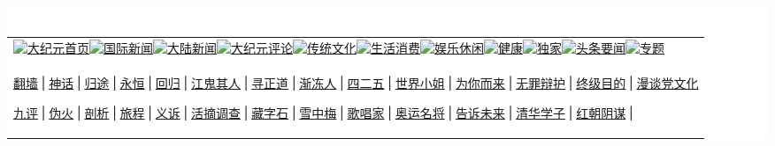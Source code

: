 <a name="1" id="1" target="_blank">&nbsp;</a> <span id="1">&nbsp;</span><table align=center border="0"><tr><td colspan="2" VALIGN=TOP><a href="https://github.com/19920513/djy/blob/master/gb/nf1351518.md#1"><img src="https://raw.githubusercontent.com/19920513/www/master/t/djy/1.jpg" title="大纪元首页" alt="大纪元首页"></a><a href="https://github.com/19920513/djy/blob/master/gb/n24hr.md#1"><img src="https://raw.githubusercontent.com/19920513/www/master/t/djy/3.jpg" title="国际新闻" alt="国际新闻"></a><a href="https://github.com/19920513/djy/blob/master/gb/nsc413.md#1"><img src="https://raw.githubusercontent.com/19920513/www/master/t/djy/4.jpg" title="大陆新闻" alt="大陆新闻"></a><a href="https://github.com/19920513/djy/blob/master/gb/news392.md#1"><img src="https://raw.githubusercontent.com/19920513/www/master/t/djy/5.jpg" title="大纪元评论" alt="大纪元评论"></a><a href="https://github.com/19920513/djy/blob/master/gb/news2007.md#1"><img src="https://raw.githubusercontent.com/19920513/www/master/t/djy/6.jpg" title="传统文化" alt="传统文化"></a><a href="https://github.com/19920513/djy/blob/master/gb/news2008.md#1"><img src="https://raw.githubusercontent.com/19920513/www/master/t/djy/7.jpg" title="生活消费" alt="生活消费"></a><a href="https://github.com/19920513/djy/blob/master/gb/ncyule.md#1"><img src="https://raw.githubusercontent.com/19920513/www/master/t/djy/8.jpg" title="娱乐休闲" alt="娱乐休闲"></a><a href="https://github.com/19920513/djy/blob/master/gb/nsc1002.md#1"><img src="https://raw.githubusercontent.com/19920513/www/master/t/djy/9.jpg" title="健康" alt="健康"></a><a href="https://github.com/19920513/djy/blob/master/gb/nf6092.md#1"><img src="https://raw.githubusercontent.com/19920513/www/master/t/djy/10a.jpg" title="独家" alt="独家"></a><a href="https://github.com/19920513/djy/blob/master/gb/nf4514.md#1"><img src="https://raw.githubusercontent.com/19920513/www/master/t/djy/11.jpg" title="头条要闻" alt="头条要闻"></a><a href="https://github.com/19920513/djy/blob/master/gb/nf4389.md#1"><img src="https://raw.githubusercontent.com/19920513/www/master/t/djy/13.jpg" title="专题" alt="专题"></a></td></tr><tr><td colspan="2" VALIGN=TOP><p> <a href="https://github.com/19920513/www/blob/master/README.md#1" target="_blank">翻墙</a> | <a href="https://github.com/19920513/www/blob/master/README.md?fq#1" target="_blank">神话</a> | <a href="https://gitlab.com/Collenethu/vdhG75Ez1eTyeZN/raw/master/public/hG75Ez1eTyeZN.webm" target="_blank">归途</a> | <a href="https://github.com/19920513/www/blob/master/README.md?fq#1" target="_blank">永恒</a> | <a href="https://gitlab.com/Domeniccqa/vdLijianhui-200804-720/raw/master/public/Lijianhui-200804-720.webm" target="_blank">回归</a> | <a href="https://gitlab.com/Dominic17763/vddmt/raw/master/public/dmt.webm" target="_blank">江鬼其人</a> | <a href="https://gitlab.com/Zhao2554765/szt/-/raw/main/public/szt.webm" target="_blank">寻正道</a> | <a href="https://gitlab.com/Cranenbut/vdUc6y/raw/master/public/Uc6y.webm" target="_blank">渐冻人</a> | <a href="https://gitlab.com/Dixonweat/vd425/raw/master/public/425.webm" target="_blank">四二五</a> | <a href="https://gitlab.com/Domeniceg2/vdlin-720p/raw/master/public/lin-720p.webm" target="_blank">世界小姐</a> | <a href="https://github.com/19920513/www/blob/master/README.md?fq#1" target="_blank">为你而来</a> | <a href="https://gitlab.com/Cherlynjt4/vd5Vu3_XS2V/raw/master/public/5Vu3_XS2V.webm" target="_blank">无罪辩护</a> |  <a href="https://gitlab.com/Despinadf9/vdzjmd1_19/raw/master/public/zjmd1_19.webm" target="_blank">终级目的</a> | <a href="https://github.com/19920513/www/blob/master/README.md?fq#1" target="_blank">漫谈党文化</a></p><p><a href="https://github.com/19920513/www/blob/master/README.md?fq#1" target="_blank">九评</a> | <a href="https://gitlab.com/asdfghjk12/zfzx/-/raw/main/Falsefire.mp4" target="_blank">伪火</a> | <a href="https://gitlab.com/Dodiegin6/vd1400forge-1210/raw/master/public/1400forge-1210.webm" target="_blank">剖析</a> | <a href="https://gitlab.com/Dirkchel/vd3-JTT_CN_MH-360p/raw/master/public/3-JTT_CN_MH-360p.webm" target="_blank">旅程</a> | <a href="https://gitlab.com/Donadfilb/vd5-YiSu_MH-360p/raw/master/public/5-YiSu_MH-360p.webm" target="_blank">义诉</a> | <a href="https://github.com/19920513/www/blob/master/README.md?fq#1" target="_blank">活摘调查</a> | <a href="https://gitlab.com/Finbargmy/vdTdowhauWx9WiM/raw/master/public/TdowhauWx9WiM.webm" target="_blank">藏字石</a> | <a href="https://gitlab.com/Dominivwf6/vd1-Xuezhongmei_MH-360p/raw/master/public/1-Xuezhongmei_MH-360p.webm" target="_blank">雪中梅</a> | <a href="https://gitlab.com/Doloresank/vdguanguimin/raw/master/public/guanguimin.webm" target="_blank">歌唱家</a> | <a href="https://gitlab.com/Dongyril/vdhuangxiaomin-tuidang/raw/master/public/huangxiaomin-tuidang.webm" target="_blank">奥运名将</a> | <a href="https://github.com/19920513/www/blob/master/README.md?fq#1" target="_blank">告诉未来</a> | <a href="https://github.com/19920513/www/blob/master/README.md?fq#1" target="_blank">清华学子</a> | <a href="https://github.com/19920513/www/blob/master/README.md?fq#1" target="_blank">红朝阴谋</a> |